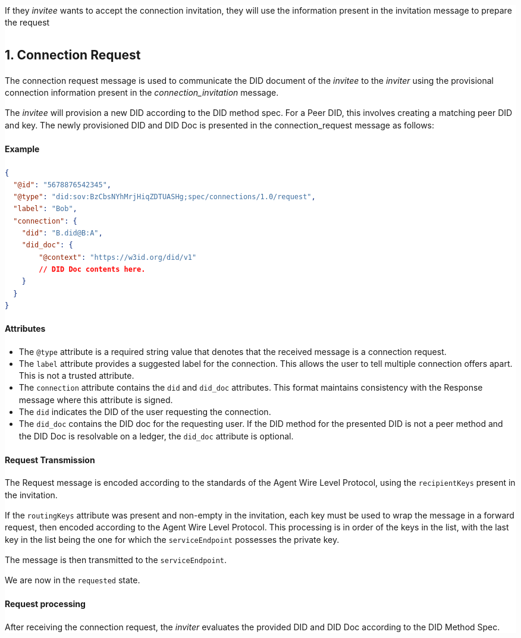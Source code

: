 If they _invitee_ wants to accept the connection invitation, they will use the information present in the invitation message to prepare the request

## 1. Connection Request
[1-connection-request]: #2-connection-request

The connection request message is used to communicate the DID document of the _invitee_ to the _inviter_ using the provisional connection information present in the _connection_invitation_ message.

The _invitee_ will provision a new DID according to the DID method spec. For a Peer DID, this involves creating a matching peer DID and key. The newly provisioned DID and DID Doc is presented in the connection_request message as follows:

#### Example
```json
{
  "@id": "5678876542345",
  "@type": "did:sov:BzCbsNYhMrjHiqZDTUASHg;spec/connections/1.0/request",
  "label": "Bob",
  "connection": {
    "did": "B.did@B:A",
  	"did_doc": {
        "@context": "https://w3id.org/did/v1"
      	// DID Doc contents here.
    }
  }
}
```
#### Attributes
* The `@type` attribute is a required string value that denotes that the received message is a connection request.
* The `label` attribute provides a suggested label for the connection. This allows the user to tell multiple connection offers apart. This is not a trusted attribute.
* The `connection` attribute contains the `did` and `did_doc` attributes. This format maintains consistency with the Response message where this attribute is signed.
* The `did` indicates the DID of the user requesting the connection.
* The `did_doc` contains the DID doc for the requesting user. If the DID method for the presented DID is not a peer method and the DID Doc is resolvable on a ledger, the `did_doc` attribute is optional.

#### Request Transmission
The Request message is encoded according to the standards of the Agent Wire Level Protocol, using the `recipientKeys` present in the invitation. 

If the `routingKeys` attribute was present and non-empty in the invitation, each key must be used to wrap the message in a forward request, then encoded according to the Agent Wire Level Protocol. This processing is in order of the keys in the list, with the last key in the list being the one for which the `serviceEndpoint` possesses the private key.

The message is then transmitted to the `serviceEndpoint`.

We are now in the `requested` state.

#### Request processing
After receiving the connection request, the _inviter_ evaluates the provided DID and DID Doc according to the DID Method Spec.


[summary]: #summary
[motivation]: #motivation
[tutorial]: #tutorial
[errors]: #errors
[0-invitation]: #1-invitation
[2-connection-response]: #3-connection-response
[3-connection-ack]: #3-connection-ack
[4-trust-building]: #4-trust-building
[reference]: #reference
[drawbacks]: #drawbacks
[prior-art]: #prior-art
[unresolved]: #unresolved-questions